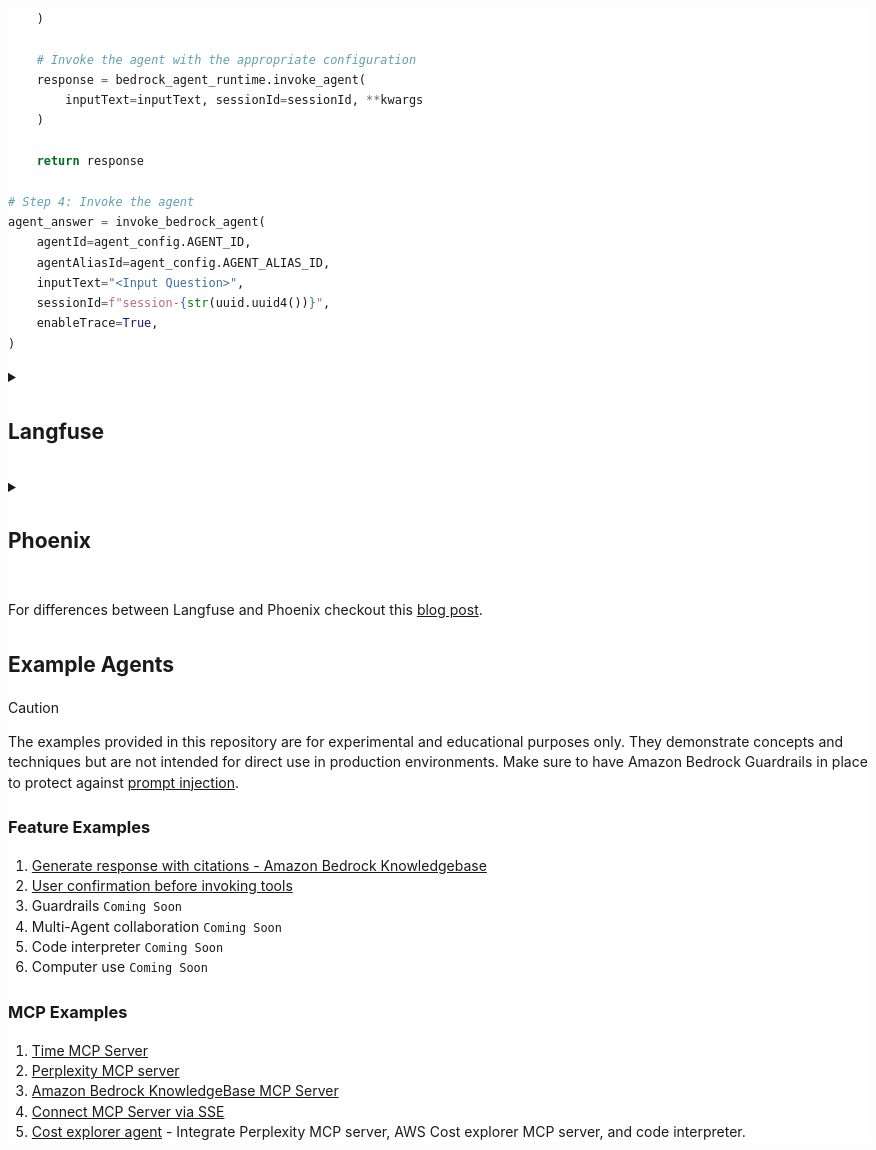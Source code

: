 ```python
    )

    # Invoke the agent with the appropriate configuration
    response = bedrock_agent_runtime.invoke_agent(
        inputText=inputText, sessionId=sessionId, **kwargs
    )

    return response

# Step 4: Invoke the agent
agent_answer = invoke_bedrock_agent(
    agentId=agent_config.AGENT_ID,
    agentAliasId=agent_config.AGENT_ALIAS_ID,
    inputText="<Input Question>",
    sessionId=f"session-{str(uuid.uuid4())}",
    enableTrace=True,
)
```

<details><summary>
<h2>Langfuse<h2>
</summary></details>

<details><summary>
<h2>Phoenix<h2>
</summary></details>

For differences between Langfuse and Phoenix checkout this [blog post](https://langfuse.com/faq/all/best-phoenix-arize-alternatives).

## Example Agents

> [!CAUTION]
> The examples provided in this repository are for experimental and educational purposes only. They demonstrate concepts and techniques but are not intended for direct use in production environments. Make sure to have Amazon Bedrock Guardrails in place to protect against [prompt injection](https://docs.aws.amazon.com/bedrock/latest/userguide/prompt-injection.html).

### Feature Examples

1. [Generate response with citations - Amazon Bedrock Knowledgebase](./examples/feature_examples/knowledgebase/)
2. [User confirmation before invoking tools](./examples/feature_examples/user_confirmation/)
3. Guardrails `Coming Soon`
4. Multi-Agent collaboration `Coming Soon`
5. Code interpreter `Coming Soon`
6. Computer use `Coming Soon`

### MCP Examples

1. [Time MCP Server](./examples/mcp/mcp_time/)
2. [Perplexity MCP server](./examples/mcp/mcp_perplexity/)
3. [Amazon Bedrock KnowledgeBase MCP Server](./examples/mcp/mcp_aws_kb/)
4. [Connect MCP Server via SSE](./examples/mcp/mcp_sse/)
5. [Cost explorer agent](./examples/mcp/cost_explorer_agent/) - Integrate Perplexity MCP server, AWS Cost explorer MCP server, and code interpreter.
